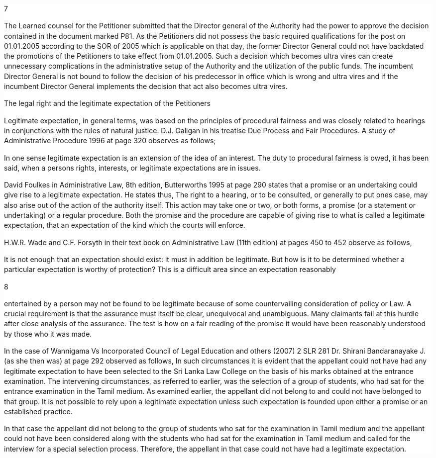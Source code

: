 7

The Learned counsel for the Petitioner submitted that the Director general of the Authority had the power to approve the decision contained in the document marked P81. As the Petitioners did not possess the basic required qualifications for the post on 01.01.2005 according to the SOR of 2005 which is applicable on that day, the former Director General could not have backdated the promotions of the Petitioners to take effect from 01.01.2005. Such a decision which becomes ultra vires can create unnecessary complications in the administrative setup of the Authority and the utilization of the public funds. The incumbent Director General is not bound to follow the decision of his predecessor in office which is wrong and ultra vires and if the incumbent Director General implements the decision that act also becomes ultra vires.

The legal right and the legitimate expectation of the Petitioners

Legitimate expectation, in general terms, was based on the principles of procedural fairness and was closely related to hearings in conjunctions with the rules of natural justice. D.J. Galigan in his treatise Due Process and Fair Procedures. A study of Administrative Procedure 1996 at page 320 observes as follows;

In one sense legitimate expectation is an extension of the idea of an interest. The duty to procedural fairness is owed, it has been said, when a persons rights, interests, or legitimate expectations are in issues.

David Foulkes in Administrative Law, 8th edition, Butterworths 1995 at page 290 states that a promise or an undertaking could give rise to a legitimate expectation. He states thus, The right to a hearing, or to be consulted, or generally to put ones case, may also arise out of the action of the authority itself. This action may take one or two, or both forms, a promise (or a statement or undertaking) or a regular procedure. Both the promise and the procedure are capable of giving rise to what is called a legitimate expectation, that an expectation of the kind which the courts will enforce.

H.W.R. Wade and C.F. Forsyth in their text book on Administrative Law (11th edition) at pages 450 to 452 observe as follows,

It is not enough that an expectation should exist: it must in addition be legitimate. But how is it to be determined whether a particular expectation is worthy of protection? This is a difficult area since an expectation reasonably

8

entertained by a person may not be found to be legitimate because of some countervailing consideration of policy or Law. A crucial requirement is that the assurance must itself be clear, unequivocal and unambiguous. Many claimants fail at this hurdle after close analysis of the assurance. The test is how on a fair reading of the promise it would have been reasonably understood by those who it was made.

In the case of Wannigama Vs Incorporated Council of Legal Education and others (2007) 2 SLR 281 Dr. Shirani Bandaranayake J. (as she then was) at page 292 observed as follows, In such circumstances it is evident that the appellant could not have had any legitimate expectation to have been selected to the Sri Lanka Law College on the basis of his marks obtained at the entrance examination. The intervening circumstances, as referred to earlier, was the selection of a group of students, who had sat for the entrance examination in the Tamil medium. As examined earlier, the appellant did not belong to and could not have belonged to that group. It is not possible to rely upon a legitimate expectation unless such expectation is founded upon either a promise or an established practice.

In that case the appellant did not belong to the group of students who sat for the examination in Tamil medium and the appellant could not have been considered along with the students who had sat for the examination in Tamil medium and called for the interview for a special selection process. Therefore, the appellant in that case could not have had a legitimate expectation.
